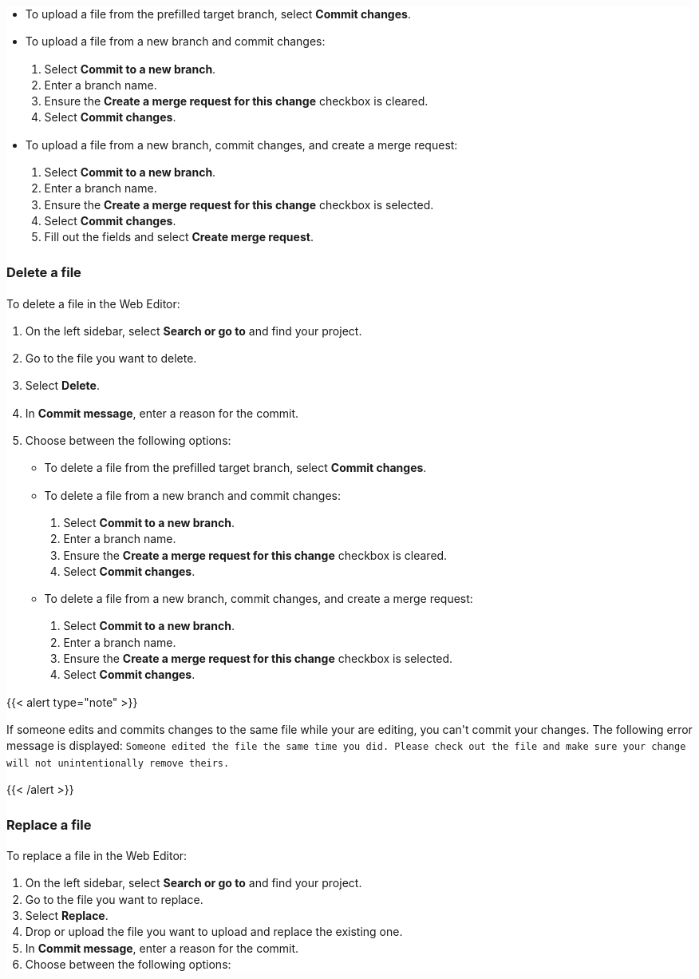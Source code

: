    - To upload a file from the prefilled target branch, select **Commit changes**.
   - To upload a file from a new branch and commit changes:

     1. Select **Commit to a new branch**.
     1. Enter a branch name.
     1. Ensure the **Create a merge request for this change** checkbox is cleared.
     1. Select **Commit changes**.

   - To upload a file from a new branch, commit changes, and create a merge request:

     1. Select **Commit to a new branch**.
     1. Enter a branch name.
     1. Ensure the **Create a merge request for this change** checkbox is selected.
     1. Select **Commit changes**.
     1. Fill out the fields and select **Create merge request**.

### Delete a file

To delete a file in the Web Editor:

1. On the left sidebar, select **Search or go to** and find your project.
1. Go to the file you want to delete.
1. Select **Delete**.
1. In **Commit message**, enter a reason for the commit.
1. Choose between the following options:

   - To delete a file from the prefilled target branch, select **Commit changes**.
   - To delete a file from a new branch and commit changes:

     1. Select **Commit to a new branch**.
     1. Enter a branch name.
     1. Ensure the **Create a merge request for this change** checkbox is cleared.
     1. Select **Commit changes**.

   - To delete a file from a new branch, commit changes, and create a merge request:

     1. Select **Commit to a new branch**.
     1. Enter a branch name.
     1. Ensure the **Create a merge request for this change** checkbox is selected.
     1. Select **Commit changes**.

{{< alert type="note" >}}

If someone edits and commits changes to the same file while your are editing,
you can't commit your changes. The following error message is displayed:
`Someone edited the file the same time you did. Please check out the file and
make sure your change will not unintentionally remove theirs.`

{{< /alert >}}

### Replace a file

To replace a file in the Web Editor:

1. On the left sidebar, select **Search or go to** and find your project.
1. Go to the file you want to replace.
1. Select **Replace**.
1. Drop or upload the file you want to upload and replace the existing one.
1. In **Commit message**, enter a reason for the commit.
1. Choose between the following options:
